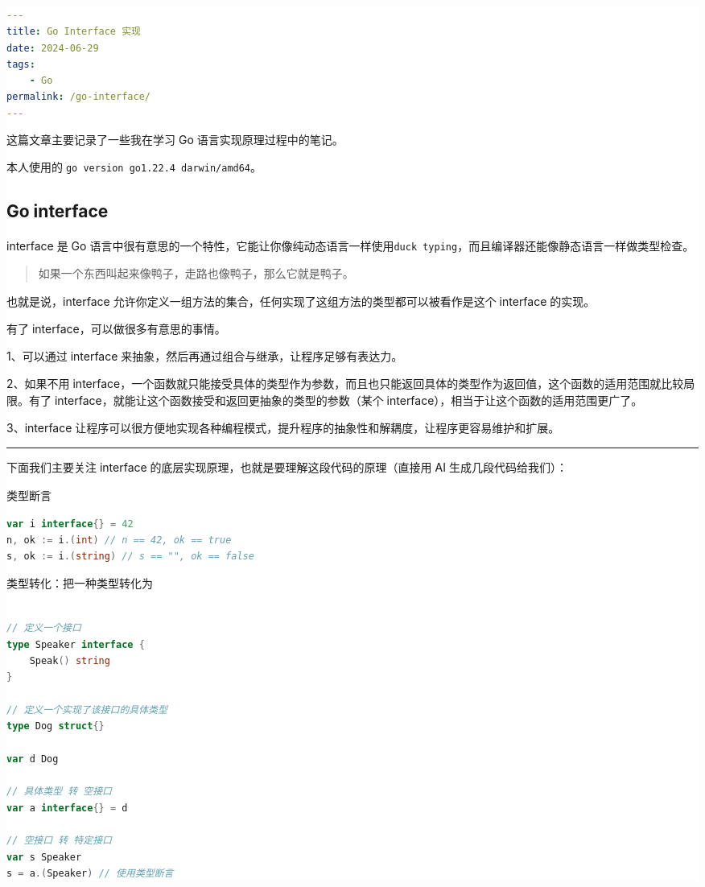 ```yaml
---
title: Go Interface 实现
date: 2024-06-29
tags:
    - Go
permalink: /go-interface/
---
```


这篇文章主要记录了一些我在学习 Go 语言实现原理过程中的笔记。

本人使用的 `go version go1.22.4 darwin/amd64`。

## Go interface

interface 是 Go 语言中很有意思的一个特性，它能让你像纯动态语言一样使用`duck typing`，而且编译器还能像静态语言一样做类型检查。

> 如果一个东西叫起来像鸭子，走路也像鸭子，那么它就是鸭子。

也就是说，interface 允许你定义一组方法的集合，任何实现了这组方法的类型都可以被看作是这个 interface 的实现。

有了 interface，可以做很多有意思的事情。

1、可以通过 interface 来抽象，然后再通过组合与继承，让程序足够有表达力。

2、如果不用 interface，一个函数就只能接受具体的类型作为参数，而且也只能返回具体的类型作为返回值，这个函数的适用范围就比较局限。有了 interface，就能让这个函数接受和返回更抽象的类型的参数（某个 interface），相当于让这个函数的适用范围更广了。

3、interface 让程序可以很方便地实现各种编程模式，提升程序的抽象性和解耦度，让程序更容易维护和扩展。

---

下面我们主要关注 interface 的底层实现原理，也就是要理解这段代码的原理（直接用 AI 生成几段代码给我们）：

类型断言

```go
var i interface{} = 42
n, ok := i.(int) // n == 42, ok == true
s, ok := i.(string) // s == "", ok == false
```

类型转化：把一种类型转化为

```go

// 定义一个接口
type Speaker interface {
    Speak() string
}

// 定义一个实现了该接口的具体类型
type Dog struct{}

var d Dog

// 具体类型 转 空接口
var a interface{} = d

// 空接口 转 特定接口
var s Speaker
s = a.(Speaker) // 使用类型断言

```
